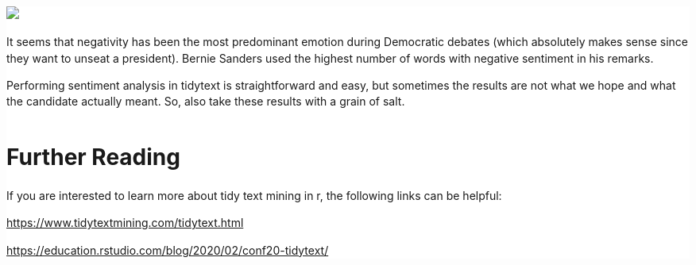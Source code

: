<img src="index_files/figure-html/unnamed-chunk-10-1.png" width="1152" />





It seems that negativity has been the most predominant emotion during Democratic debates (which absolutely makes sense since they want to unseat a president). Bernie Sanders used the highest number of words with negative sentiment in his remarks.




Performing sentiment analysis in tidytext is straightforward and easy, but sometimes the results are not what we hope and what the candidate actually meant. So, also take these results with a grain of salt.



# Further Reading

If you are interested to learn more about tidy text mining in r, the following links can be helpful:

https://www.tidytextmining.com/tidytext.html

https://education.rstudio.com/blog/2020/02/conf20-tidytext/
